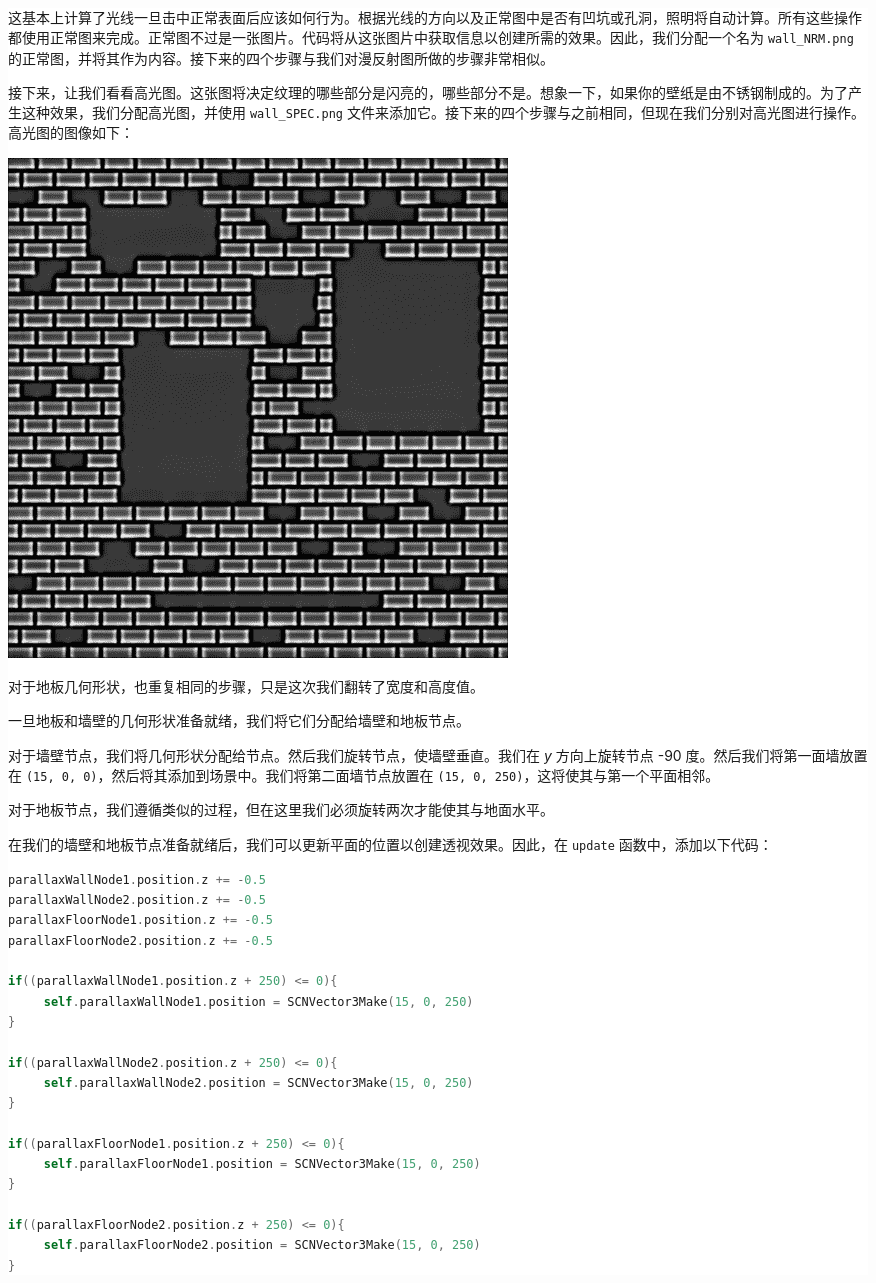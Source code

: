 这基本上计算了光线一旦击中正常表面后应该如何行为。根据光线的方向以及正常图中是否有凹坑或孔洞，照明将自动计算。所有这些操作都使用正常图来完成。正常图不过是一张图片。代码将从这张图片中获取信息以创建所需的效果。因此，我们分配一个名为 `wall_NRM.png` 的正常图，并将其作为内容。接下来的四个步骤与我们对漫反射图所做的步骤非常相似。

接下来，让我们看看高光图。这张图将决定纹理的哪些部分是闪亮的，哪些部分不是。想象一下，如果你的壁纸是由不锈钢制成的。为了产生这种效果，我们分配高光图，并使用 `wall_SPEC.png` 文件来添加它。接下来的四个步骤与之前相同，但现在我们分别对高光图进行操作。高光图的图像如下：

![添加墙壁和地板透视](img/B04014_08_14.jpg)

对于地板几何形状，也重复相同的步骤，只是这次我们翻转了宽度和高度值。

一旦地板和墙壁的几何形状准备就绪，我们将它们分配给墙壁和地板节点。

对于墙壁节点，我们将几何形状分配给节点。然后我们旋转节点，使墙壁垂直。我们在 *y* 方向上旋转节点 -90 度。然后我们将第一面墙放置在 `(15, 0, 0)`，然后将其添加到场景中。我们将第二面墙节点放置在 `(15, 0, 250)`，这将使其与第一个平面相邻。

对于地板节点，我们遵循类似的过程，但在这里我们必须旋转两次才能使其与地面水平。

在我们的墙壁和地板节点准备就绪后，我们可以更新平面的位置以创建透视效果。因此，在 `update` 函数中，添加以下代码：

```swift
parallaxWallNode1.position.z += -0.5
parallaxWallNode2.position.z += -0.5
parallaxFloorNode1.position.z += -0.5
parallaxFloorNode2.position.z += -0.5        

if((parallaxWallNode1.position.z + 250) <= 0){
     self.parallaxWallNode1.position = SCNVector3Make(15, 0, 250)
}

if((parallaxWallNode2.position.z + 250) <= 0){
     self.parallaxWallNode2.position = SCNVector3Make(15, 0, 250)
}

if((parallaxFloorNode1.position.z + 250) <= 0){
     self.parallaxFloorNode1.position = SCNVector3Make(15, 0, 250)
}

if((parallaxFloorNode2.position.z + 250) <= 0){
     self.parallaxFloorNode2.position = SCNVector3Make(15, 0, 250)
}
```
